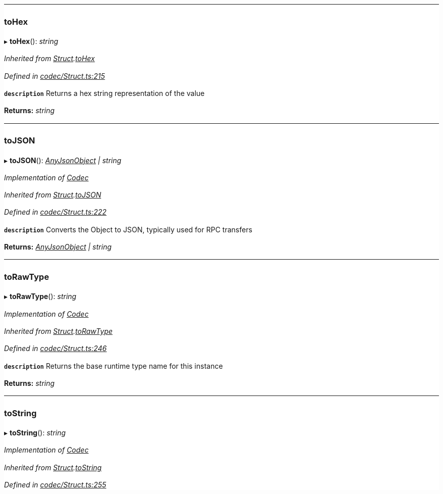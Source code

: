 ___

###  toHex

▸ **toHex**(): *string*

*Inherited from [Struct](_codec_struct_.struct.md).[toHex](_codec_struct_.struct.md#tohex)*

*Defined in [codec/Struct.ts:215](https://github.com/polkadot-js/api/blob/8cc256fdcf/packages/types/src/codec/Struct.ts#L215)*

**`description`** Returns a hex string representation of the value

**Returns:** *string*

___

###  toJSON

▸ **toJSON**(): *[AnyJsonObject](../interfaces/_types_.anyjsonobject.md) | string*

*Implementation of [Codec](../interfaces/_types_.codec.md)*

*Inherited from [Struct](_codec_struct_.struct.md).[toJSON](_codec_struct_.struct.md#tojson)*

*Defined in [codec/Struct.ts:222](https://github.com/polkadot-js/api/blob/8cc256fdcf/packages/types/src/codec/Struct.ts#L222)*

**`description`** Converts the Object to JSON, typically used for RPC transfers

**Returns:** *[AnyJsonObject](../interfaces/_types_.anyjsonobject.md) | string*

___

###  toRawType

▸ **toRawType**(): *string*

*Implementation of [Codec](../interfaces/_types_.codec.md)*

*Inherited from [Struct](_codec_struct_.struct.md).[toRawType](_codec_struct_.struct.md#torawtype)*

*Defined in [codec/Struct.ts:246](https://github.com/polkadot-js/api/blob/8cc256fdcf/packages/types/src/codec/Struct.ts#L246)*

**`description`** Returns the base runtime type name for this instance

**Returns:** *string*

___

###  toString

▸ **toString**(): *string*

*Implementation of [Codec](../interfaces/_types_.codec.md)*

*Inherited from [Struct](_codec_struct_.struct.md).[toString](_codec_struct_.struct.md#tostring)*

*Defined in [codec/Struct.ts:255](https://github.com/polkadot-js/api/blob/8cc256fdcf/packages/types/src/codec/Struct.ts#L255)*
